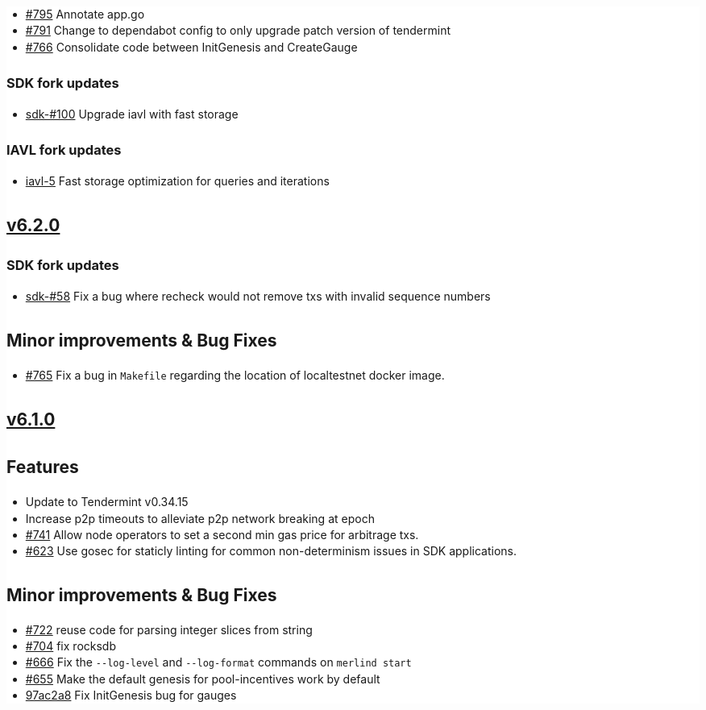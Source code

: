 * [#795](https://github.com/merlinslair/merlin/pull/795) Annotate app.go
* [#791](https://github.com/merlinslair/merlin/pull/791) Change to dependabot config to only upgrade patch version of tendermint
* [#766](https://github.com/merlinslair/merlin/pull/766) Consolidate code between InitGenesis and CreateGauge

### SDK fork updates

* [sdk-#100](https://github.com/merlin-labs/cosmos-sdk/pull/100) Upgrade iavl with fast storage

### IAVL fork updates

* [iavl-5](https://github.com/merlin-labs/iavl/pull/5) Fast storage optimization for queries and iterations

## [v6.2.0](https://github.com/merlinslair/merlin/releases/tag/v6.2.0)

### SDK fork updates

* [sdk-#58](https://github.com/merlin-labs/cosmos-sdk/pull/58) Fix a bug where recheck would not remove txs with invalid sequence numbers

## Minor improvements & Bug Fixes

* [#765](https://github.com/merlinslair/merlin/pull/765) Fix a bug in `Makefile` regarding the location of localtestnet docker image.

## [v6.1.0](https://github.com/merlinslair/merlin/releases/tag/v6.1.0)

## Features

* Update to Tendermint v0.34.15
* Increase p2p timeouts to alleviate p2p network breaking at epoch
* [#741](https://github.com/merlinslair/merlin/pull/741) Allow node operators to set a second min gas price for arbitrage txs.
* [#623](https://github.com/merlinslair/merlin/pull/623) Use gosec for staticly linting for common non-determinism issues in SDK applications.

## Minor improvements & Bug Fixes

* [#722](https://github.com/merlinslair/merlin/issues/722) reuse code for parsing integer slices from string
* [#704](https://github.com/merlinslair/merlin/pull/704) fix rocksdb
* [#666](https://github.com/merlinslair/merlin/pull/666) Fix the `--log-level` and `--log-format` commands on `merlind start`
* [#655](https://github.com/merlinslair/merlin/pull/655) Make the default genesis for pool-incentives work by default
* [97ac2a8](https://github.com/merlinslair/merlin/commit/97ac2a86303fc8966a4c169107e0945775107e67) Fix InitGenesis bug for gauges
